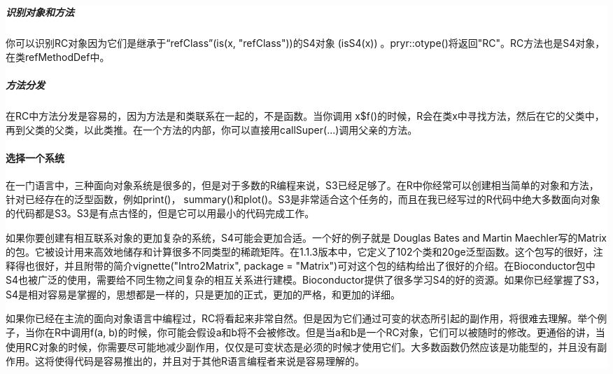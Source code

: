 ##### 识别对象和方法
你可以识别RC对象因为它们是继承于“refClass”(is(x, "refClass"))的S4对象 (isS4(x)) 。pryr::otype()将返回"RC"。RC方法也是S4对象，在类refMethodDef中。

##### 方法分发
在RC中方法分发是容易的，因为方法是和类联系在一起的，不是函数。当你调用
x$f()的时候，R会在类x中寻找方法，然后在它的父类中，再到父类的父类，以此类推。在一个方法的内部，你可以直接用callSuper(...)调用父亲的方法。

#### 选择一个系统
在一门语言中，三种面向对象系统是很多的，但是对于多数的R编程来说，S3已经足够了。在R中你经常可以创建相当简单的对象和方法，针对已经存在的泛型函数，例如print()， summary()和plot()。S3是非常适合这个任务的，而且在我已经写过的R代码中绝大多数面向对象的代码都是S3。S3是有点古怪的，但是它可以用最小的代码完成工作。

如果你要创建有相互联系对象的更加复杂的系统，S4可能会更加合适。一个好的例子就是 Douglas Bates and Martin Maechler写的Matrix的包。它被设计用来高效地储存和计算很多不同类型的稀疏矩阵。在1.1.3版本中，它定义了102个类和20ge泛型函数。这个包写的很好，注释得也很好，并且附带的简介vignette("Intro2Matrix", package = "Matrix")可对这个包的结构给出了很好的介绍。在Bioconductor包中S4也被广泛的使用，需要给不同生物之间复杂的相互关系进行建模。Bioconductor提供了很多学习S4的好的资源。如果你已经掌握了S3，S4是相对容易是掌握的，思想都是一样的，只是更加的正式，更加的严格，和更加的详细。

如果你已经在主流的面向对象语言中编程过，RC将看起来非常自然。但是因为它们通过可变的状态所引起的副作用，将很难去理解。举个例子，当你在R中调用f(a, b)的时候，你可能会假设a和b将不会被修改。但是当a和b是一个RC对象，它们可以被随时的修改。更通俗的讲，当使用RC对象的时候，你需要尽可能地减少副作用，仅仅是可变状态是必须的时候才使用它们。大多数函数仍然应该是功能型的，并且没有副作用。这将使得代码是容易推出的，并且对于其他R语言编程者来说是容易理解的。



































